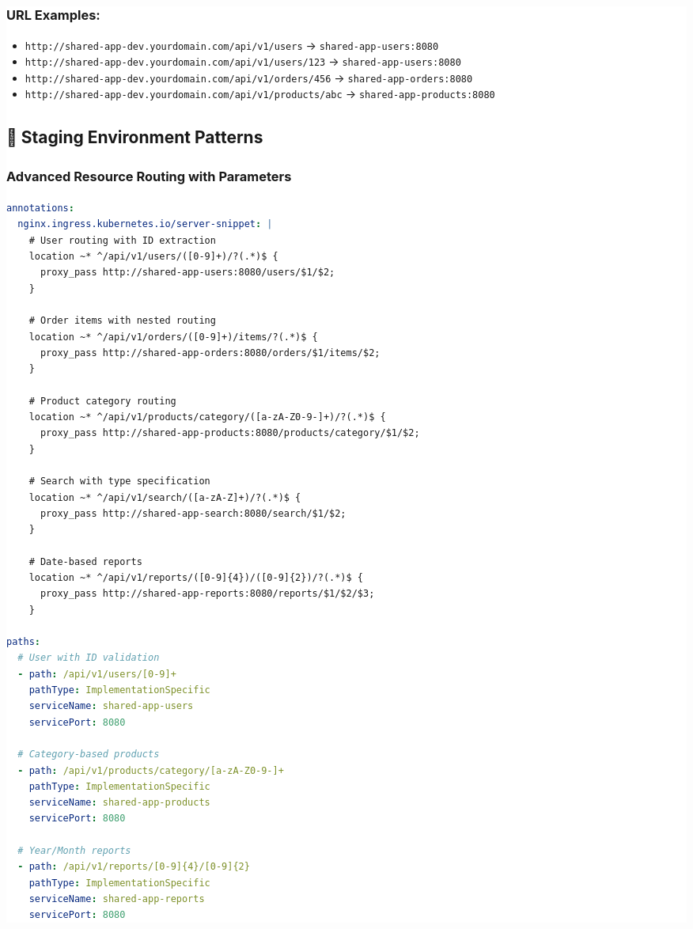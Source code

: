 ### URL Examples:
- `http://shared-app-dev.yourdomain.com/api/v1/users` → `shared-app-users:8080`
- `http://shared-app-dev.yourdomain.com/api/v1/users/123` → `shared-app-users:8080`
- `http://shared-app-dev.yourdomain.com/api/v1/orders/456` → `shared-app-orders:8080`
- `http://shared-app-dev.yourdomain.com/api/v1/products/abc` → `shared-app-products:8080`

## 🧪 Staging Environment Patterns

### Advanced Resource Routing with Parameters
```yaml
annotations:
  nginx.ingress.kubernetes.io/server-snippet: |
    # User routing with ID extraction
    location ~* ^/api/v1/users/([0-9]+)/?(.*)$ {
      proxy_pass http://shared-app-users:8080/users/$1/$2;
    }
    
    # Order items with nested routing
    location ~* ^/api/v1/orders/([0-9]+)/items/?(.*)$ {
      proxy_pass http://shared-app-orders:8080/orders/$1/items/$2;
    }
    
    # Product category routing
    location ~* ^/api/v1/products/category/([a-zA-Z0-9-]+)/?(.*)$ {
      proxy_pass http://shared-app-products:8080/products/category/$1/$2;
    }
    
    # Search with type specification
    location ~* ^/api/v1/search/([a-zA-Z]+)/?(.*)$ {
      proxy_pass http://shared-app-search:8080/search/$1/$2;
    }
    
    # Date-based reports
    location ~* ^/api/v1/reports/([0-9]{4})/([0-9]{2})/?(.*)$ {
      proxy_pass http://shared-app-reports:8080/reports/$1/$2/$3;
    }

paths:
  # User with ID validation
  - path: /api/v1/users/[0-9]+
    pathType: ImplementationSpecific
    serviceName: shared-app-users
    servicePort: 8080
  
  # Category-based products
  - path: /api/v1/products/category/[a-zA-Z0-9-]+
    pathType: ImplementationSpecific
    serviceName: shared-app-products
    servicePort: 8080
  
  # Year/Month reports
  - path: /api/v1/reports/[0-9]{4}/[0-9]{2}
    pathType: ImplementationSpecific
    serviceName: shared-app-reports
    servicePort: 8080
```
